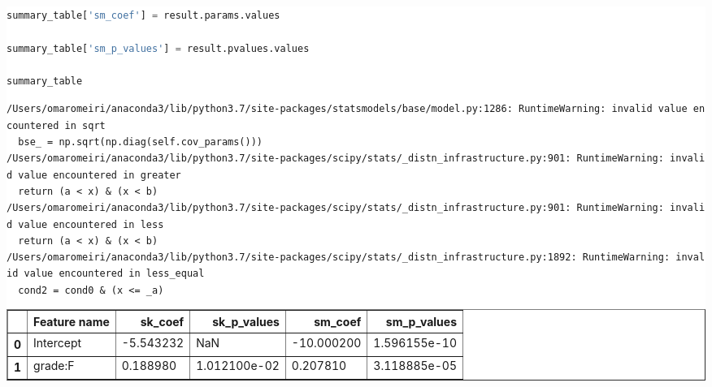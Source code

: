 

```python
summary_table['sm_coef'] = result.params.values

summary_table['sm_p_values'] = result.pvalues.values

summary_table
```

    /Users/omaromeiri/anaconda3/lib/python3.7/site-packages/statsmodels/base/model.py:1286: RuntimeWarning: invalid value encountered in sqrt
      bse_ = np.sqrt(np.diag(self.cov_params()))
    /Users/omaromeiri/anaconda3/lib/python3.7/site-packages/scipy/stats/_distn_infrastructure.py:901: RuntimeWarning: invalid value encountered in greater
      return (a < x) & (x < b)
    /Users/omaromeiri/anaconda3/lib/python3.7/site-packages/scipy/stats/_distn_infrastructure.py:901: RuntimeWarning: invalid value encountered in less
      return (a < x) & (x < b)
    /Users/omaromeiri/anaconda3/lib/python3.7/site-packages/scipy/stats/_distn_infrastructure.py:1892: RuntimeWarning: invalid value encountered in less_equal
      cond2 = cond0 & (x <= _a)





<div>
<style scoped>
    .dataframe tbody tr th:only-of-type {
        vertical-align: middle;
    }

    .dataframe tbody tr th {
        vertical-align: top;
    }

    .dataframe thead th {
        text-align: right;
    }
</style>
<table border="1" class="dataframe">
  <thead>
    <tr style="text-align: right;">
      <th></th>
      <th>Feature name</th>
      <th>sk_coef</th>
      <th>sk_p_values</th>
      <th>sm_coef</th>
      <th>sm_p_values</th>
    </tr>
  </thead>
  <tbody>
    <tr>
      <th>0</th>
      <td>Intercept</td>
      <td>-5.543232</td>
      <td>NaN</td>
      <td>-10.000200</td>
      <td>1.596155e-10</td>
    </tr>
    <tr>
      <th>1</th>
      <td>grade:F</td>
      <td>0.188980</td>
      <td>1.012100e-02</td>
      <td>0.207810</td>
      <td>3.118885e-05</td>